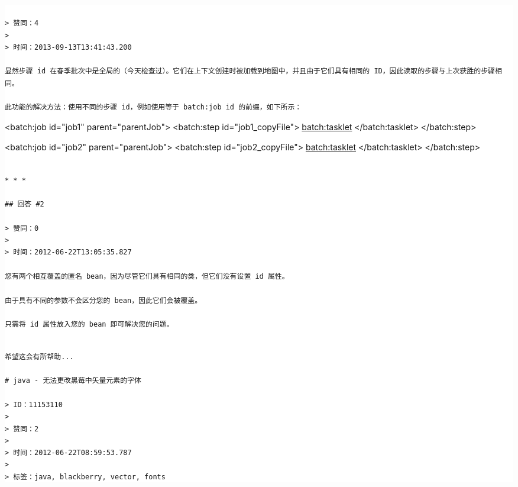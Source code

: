 ```

> 赞同：4
> 
> 时间：2013-09-13T13:41:43.200

显然步骤 id 在春季批次中是全局的（今天检查过）。它们在上下文创建时被加载到地图中，并且由于它们具有相同的 ID，因此读取的步骤与上次获胜的步骤相同。

此功能的解决方法：使用不同的步骤 id，例如使用等于 batch:job id 的前缀，如下所示：

```
<batch:job id="job1" parent="parentJob">
  <batch:step id="job1_copyFile">
    <batch:tasklet>
      <bean class="xxx.xyz.classXXX" scope="step">
        <property name="prop1" value="file1" />
      </bean>
    </batch:tasklet>
  </batch:step>
</batch>

<batch:job id="job2" parent="parentJob">
  <batch:step id="job2_copyFile">
    <batch:tasklet>
      <bean class="xxx.xyz.classXXX" scope="step">
        <property name="prop2" value="file2" />
      </bean>
    </batch:tasklet>
  </batch:step>
</batch> 
```

* * *

## 回答 #2

> 赞同：0
> 
> 时间：2012-06-22T13:05:35.827

您有两个相互覆盖的匿名 bean，因为尽管它们具有相同的类，但它们没有设置 id 属性。

由于具有不同的参数不会区分您的 bean，因此它们会被覆盖。

只需将 id 属性放入您的 bean 即可解决您的问题。

```
 <bean id="file1" class="xxx.xyz.classXXX"
        scope="step">
        <property name="prop1"
            value="file1" />
    </bean> 
```

希望这会有所帮助...

# java - 无法更改黑莓中矢量元素的字体

> ID：11153110
> 
> 赞同：2
> 
> 时间：2012-06-22T08:59:53.787
> 
> 标签：java, blackberry, vector, fonts
```